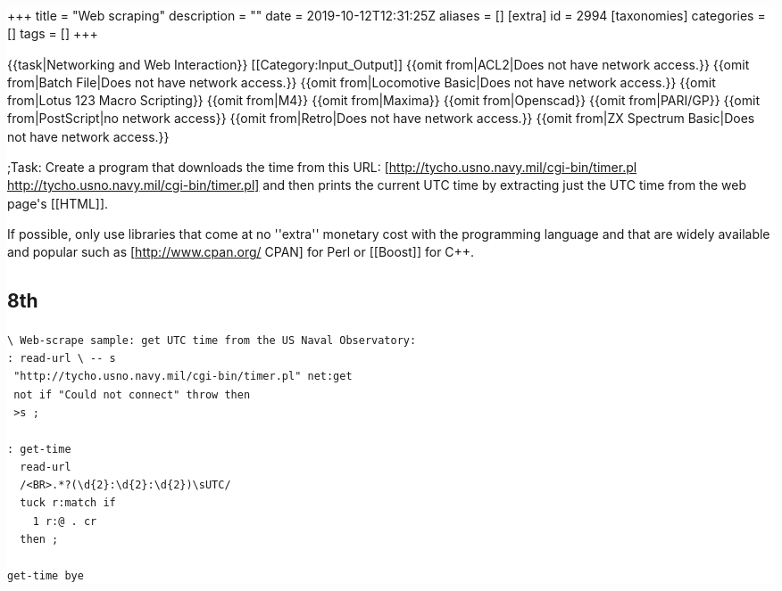 +++
title = "Web scraping"
description = ""
date = 2019-10-12T12:31:25Z
aliases = []
[extra]
id = 2994
[taxonomies]
categories = []
tags = []
+++

{{task|Networking and Web Interaction}}
[[Category:Input_Output]]
{{omit from|ACL2|Does not have network access.}}
{{omit from|Batch File|Does not have network access.}}
{{omit from|Locomotive Basic|Does not have network access.}}
{{omit from|Lotus 123 Macro Scripting}}
{{omit from|M4}}
{{omit from|Maxima}}
{{omit from|Openscad}}
{{omit from|PARI/GP}}
{{omit from|PostScript|no network access}}
{{omit from|Retro|Does not have network access.}}
{{omit from|ZX Spectrum Basic|Does not have network access.}}

;Task:
Create a program that downloads the time from this URL:   [http://tycho.usno.navy.mil/cgi-bin/timer.pl http://tycho.usno.navy.mil/cgi-bin/timer.pl]   and then prints the current UTC time by extracting just the UTC time from the web page's [[HTML]].



If possible, only use libraries that come at no ''extra'' monetary cost with the programming language and that are widely available and popular such as [http://www.cpan.org/ CPAN] for Perl or [[Boost]] for C++.





## 8th


```forth
\ Web-scrape sample: get UTC time from the US Naval Observatory:
: read-url \ -- s
 "http://tycho.usno.navy.mil/cgi-bin/timer.pl" net:get
 not if "Could not connect" throw then
 >s ;

: get-time
  read-url
  /<BR>.*?(\d{2}:\d{2}:\d{2})\sUTC/
  tuck r:match if
    1 r:@ . cr
  then ;

get-time bye

```
